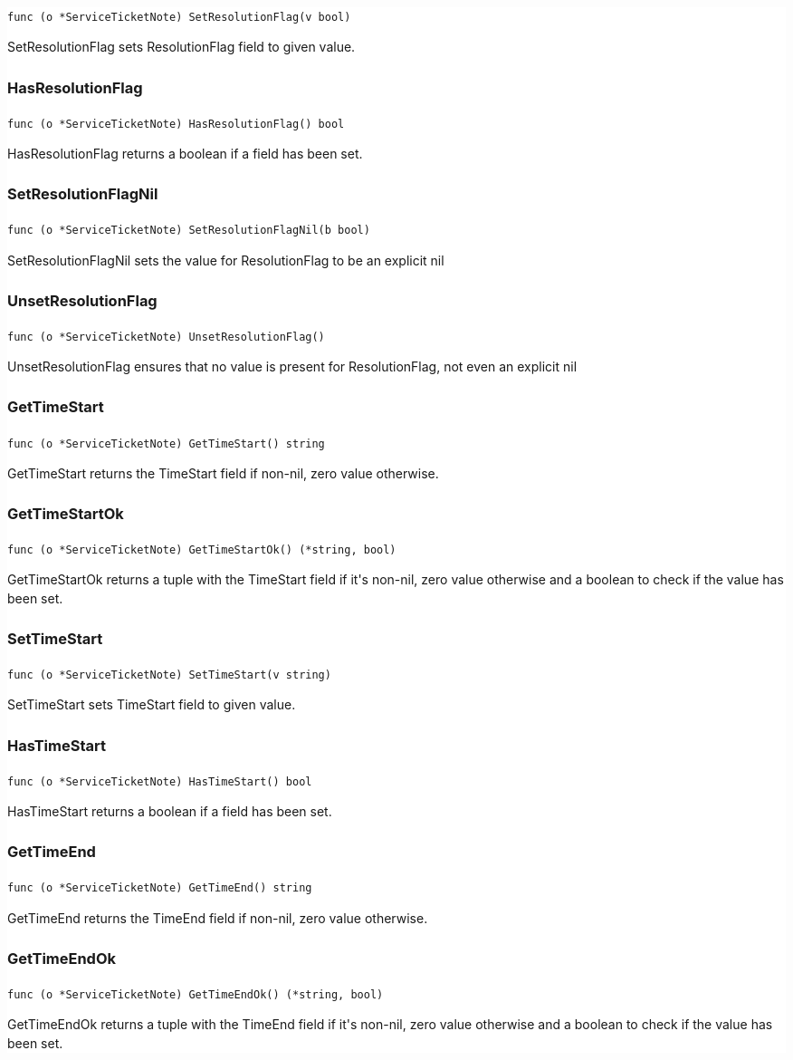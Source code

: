 `func (o *ServiceTicketNote) SetResolutionFlag(v bool)`

SetResolutionFlag sets ResolutionFlag field to given value.

### HasResolutionFlag

`func (o *ServiceTicketNote) HasResolutionFlag() bool`

HasResolutionFlag returns a boolean if a field has been set.

### SetResolutionFlagNil

`func (o *ServiceTicketNote) SetResolutionFlagNil(b bool)`

 SetResolutionFlagNil sets the value for ResolutionFlag to be an explicit nil

### UnsetResolutionFlag
`func (o *ServiceTicketNote) UnsetResolutionFlag()`

UnsetResolutionFlag ensures that no value is present for ResolutionFlag, not even an explicit nil
### GetTimeStart

`func (o *ServiceTicketNote) GetTimeStart() string`

GetTimeStart returns the TimeStart field if non-nil, zero value otherwise.

### GetTimeStartOk

`func (o *ServiceTicketNote) GetTimeStartOk() (*string, bool)`

GetTimeStartOk returns a tuple with the TimeStart field if it's non-nil, zero value otherwise
and a boolean to check if the value has been set.

### SetTimeStart

`func (o *ServiceTicketNote) SetTimeStart(v string)`

SetTimeStart sets TimeStart field to given value.

### HasTimeStart

`func (o *ServiceTicketNote) HasTimeStart() bool`

HasTimeStart returns a boolean if a field has been set.

### GetTimeEnd

`func (o *ServiceTicketNote) GetTimeEnd() string`

GetTimeEnd returns the TimeEnd field if non-nil, zero value otherwise.

### GetTimeEndOk

`func (o *ServiceTicketNote) GetTimeEndOk() (*string, bool)`

GetTimeEndOk returns a tuple with the TimeEnd field if it's non-nil, zero value otherwise
and a boolean to check if the value has been set.

